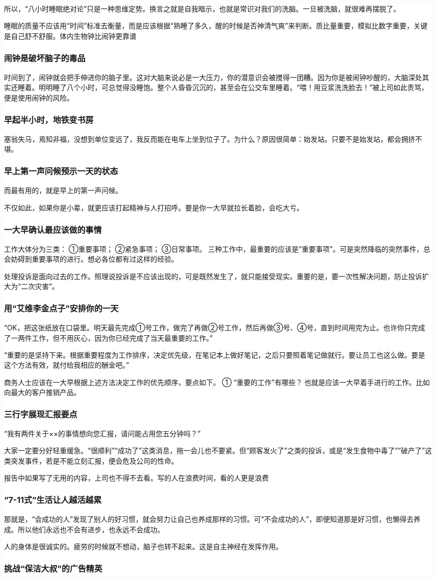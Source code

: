 所以，“八小时睡眠绝对论”只是一种思维定势。换言之就是自我暗示，也就是常识对我们的洗脑。一旦被洗脑，就很难再摆脱了。


睡眠的质量不应该用“时间”标准去衡量，而是应该根据“熟睡了多久，醒的时候是否神清气爽”来判断。质比量重要，模拟比数字重要，关键是自己舒不舒服。体内生物钟比闹钟更靠谱

### 闹钟是破坏脑子的毒品

时间到了，闹钟就会把手伸进你的脑子里。这对大脑来说必是一大压力，你的潜意识会被搅得一团糟。因为你是被闹钟吵醒的，大脑深处其实还睡着。明明睡了八个小时，可总觉得没睡饱。整个人昏昏沉沉的，甚至会在公交车里睡着。“喂！用豆浆洗洗脸去！”被上司如此责骂，便是使用闹钟的风险。

### 早起半小时，地铁变书房

塞翁失马，焉知非福，没想到单位变远了，我反而能在电车上坐到位子了。为什么？原因很简单：始发站。只要不是始发站，都会拥挤不堪。

### 早上第一声问候预示一天的状态

而最有用的，就是早上的第一声问候。


不仅如此，如果你是小辈，就更应该打起精神与人打招呼。要是你一大早就拉长着脸，会吃大亏。

### 一大早确认最应该做的事情

工作大体分为三类：
①重要事项；
②紧急事项；
③日常事项。
三种工作中，最重要的应该是“重要事项”。可是突然降临的突然事件，总会妨碍到重要事项的进行。想必各位都有过这样的经验。

处理投诉是面向过去的工作。照理说投诉是不应该出现的，可是既然发生了，就只能接受现实。重要的是，要一次性解决问题，防止投诉扩大为“二次灾害”。

### 用“艾维李金点子”安排你的一天

“OK，把这张纸放在口袋里。明天最先完成①号工作，做完了再做②号工作，然后再做③号、④号，直到时间用完为止。也许你只完成了一两件工作，但不用灰心，因为你已经完成了当天最重要的工作。”

“重要的是坚持下来。根据重要程度为工作排序，决定优先级，在笔记本上做好笔记，之后只要照着笔记做就行。要让员工也这么做。要是这个方法有效，就付给我相应的酬金吧。”

商务人士应该在一大早根据上述方法决定工作的优先顺序，要点如下。
① “重要的工作”有哪些？
也就是应该一大早着手进行的工作。比如向最大的客户推销产品。


### 三行字展现汇报要点

“我有两件关于××的事情想向您汇报，请问能占用您五分钟吗？”



大家一定要分好轻重缓急。“很顺利”“成功了”这类消息，拖一会儿也不要紧。但“顾客发火了”之类的投诉，或是“发生食物中毒了”“破产了”这类突发事件，若是不能立刻汇报，便会危及公司的性命。

报告中如果写了无用的内容，上司也不得不去看。写的人在浪费时间，看的人更是浪费

### “7-11式”生活让人越活越累

那就是，“会成功的人”发现了别人的好习惯，就会努力让自己也养成那样的习惯。可“不会成功的人”，即便知道那是好习惯，也懒得去养成。所以他们永远也不会有进步，也永远不会成功。

人的身体是很诚实的。疲劳的时候就不想动，脑子也转不起来。这是自主神经在发挥作用。

### 挑战“保洁大叔”的广告精英
